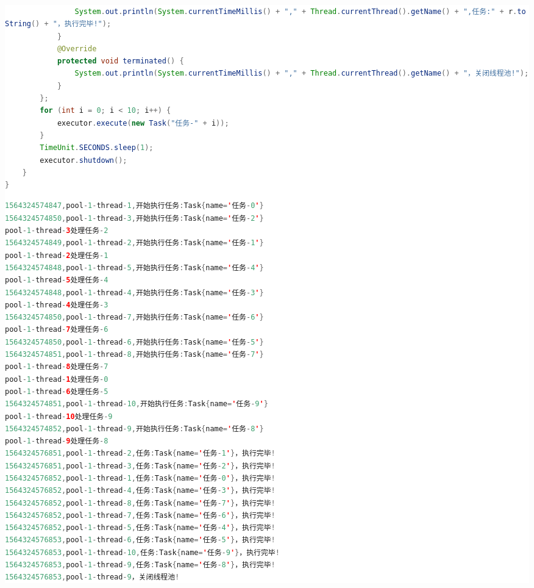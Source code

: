 ```java
                System.out.println(System.currentTimeMillis() + "," + Thread.currentThread().getName() + ",任务:" + r.toString() + "，执行完毕!");
            }
            @Override
            protected void terminated() {
                System.out.println(System.currentTimeMillis() + "," + Thread.currentThread().getName() + "，关闭线程池!");
            }
        };
        for (int i = 0; i < 10; i++) {
            executor.execute(new Task("任务-" + i));
        }
        TimeUnit.SECONDS.sleep(1);
        executor.shutdown();
    }
}
```

```java
1564324574847,pool-1-thread-1,开始执行任务:Task{name='任务-0'}
1564324574850,pool-1-thread-3,开始执行任务:Task{name='任务-2'}
pool-1-thread-3处理任务-2
1564324574849,pool-1-thread-2,开始执行任务:Task{name='任务-1'}
pool-1-thread-2处理任务-1
1564324574848,pool-1-thread-5,开始执行任务:Task{name='任务-4'}
pool-1-thread-5处理任务-4
1564324574848,pool-1-thread-4,开始执行任务:Task{name='任务-3'}
pool-1-thread-4处理任务-3
1564324574850,pool-1-thread-7,开始执行任务:Task{name='任务-6'}
pool-1-thread-7处理任务-6
1564324574850,pool-1-thread-6,开始执行任务:Task{name='任务-5'}
1564324574851,pool-1-thread-8,开始执行任务:Task{name='任务-7'}
pool-1-thread-8处理任务-7
pool-1-thread-1处理任务-0
pool-1-thread-6处理任务-5
1564324574851,pool-1-thread-10,开始执行任务:Task{name='任务-9'}
pool-1-thread-10处理任务-9
1564324574852,pool-1-thread-9,开始执行任务:Task{name='任务-8'}
pool-1-thread-9处理任务-8
1564324576851,pool-1-thread-2,任务:Task{name='任务-1'}，执行完毕!
1564324576851,pool-1-thread-3,任务:Task{name='任务-2'}，执行完毕!
1564324576852,pool-1-thread-1,任务:Task{name='任务-0'}，执行完毕!
1564324576852,pool-1-thread-4,任务:Task{name='任务-3'}，执行完毕!
1564324576852,pool-1-thread-8,任务:Task{name='任务-7'}，执行完毕!
1564324576852,pool-1-thread-7,任务:Task{name='任务-6'}，执行完毕!
1564324576852,pool-1-thread-5,任务:Task{name='任务-4'}，执行完毕!
1564324576853,pool-1-thread-6,任务:Task{name='任务-5'}，执行完毕!
1564324576853,pool-1-thread-10,任务:Task{name='任务-9'}，执行完毕!
1564324576853,pool-1-thread-9,任务:Task{name='任务-8'}，执行完毕!
1564324576853,pool-1-thread-9，关闭线程池!
```
